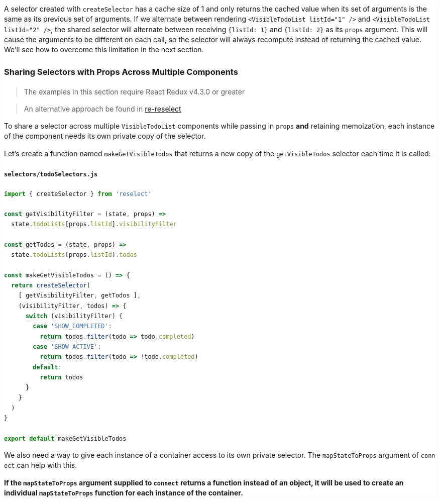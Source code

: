 A selector created with `createSelector` has a cache size of 1 and only returns the cached value when its set of arguments is the same as its previous set of arguments. If we alternate between rendering `<VisibleTodoList listId="1" />` and `<VisibleTodoList listId="2" />`, the shared selector will alternate between receiving `{listId: 1}` and `{listId: 2}` as its `props` argument. This will cause the arguments to be different on each call, so the selector will always recompute instead of returning the cached value. We’ll see how to overcome this limitation in the next section.

### Sharing Selectors with Props Across Multiple Components

> The examples in this section require React Redux v4.3.0 or greater

> An alternative approach be found in [re-reselect](https://github.com/toomuchdesign/re-reselect)

To share a selector across multiple `VisibleTodoList` components while passing in `props` **and** retaining memoization, each instance of the component needs its own private copy of the selector.

Let’s create a function named `makeGetVisibleTodos` that returns a new copy of the `getVisibleTodos` selector each time it is called:

#### `selectors/todoSelectors.js`

```js
import { createSelector } from 'reselect'

const getVisibilityFilter = (state, props) =>
  state.todoLists[props.listId].visibilityFilter

const getTodos = (state, props) =>
  state.todoLists[props.listId].todos

const makeGetVisibleTodos = () => {
  return createSelector(
    [ getVisibilityFilter, getTodos ],
    (visibilityFilter, todos) => {
      switch (visibilityFilter) {
        case 'SHOW_COMPLETED':
          return todos.filter(todo => todo.completed)
        case 'SHOW_ACTIVE':
          return todos.filter(todo => !todo.completed)
        default:
          return todos
      }
    }
  )
}

export default makeGetVisibleTodos
```

We also need a way to give each instance of a container access to its own private selector. The `mapStateToProps` argument of `connect` can help with this.

**If the `mapStateToProps` argument supplied to `connect` returns a function instead of an object, it will be used to create an individual `mapStateToProps` function for each instance of the container.**


[build-badge]: https://img.shields.io/travis/reactjs/reselect/master.svg?style=flat-square
[build]: https://travis-ci.org/reactjs/reselect
[npm-badge]: https://img.shields.io/npm/v/reselect.svg?style=flat-square
[npm]: https://www.npmjs.org/package/reselect
[coveralls-badge]: https://img.shields.io/coveralls/reactjs/reselect/master.svg?style=flat-square
[coveralls]: https://coveralls.io/github/reactjs/reselect